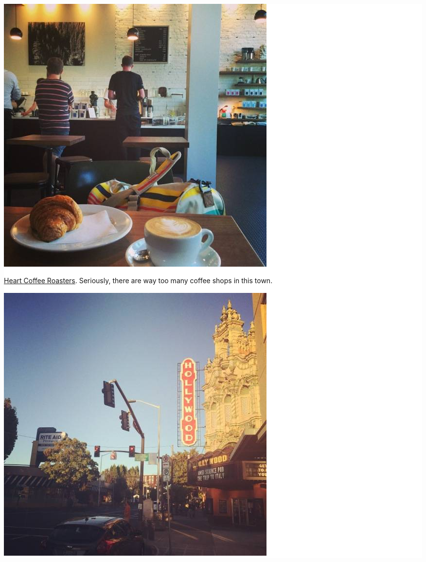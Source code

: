 ![](images/portland-trip/instagram/054.jpg)

[Heart Coffee Roasters](http://www.heartroasters.com/). Seriously, there are way too many coffee shops in this town.

![](images/portland-trip/instagram/055.jpg)
